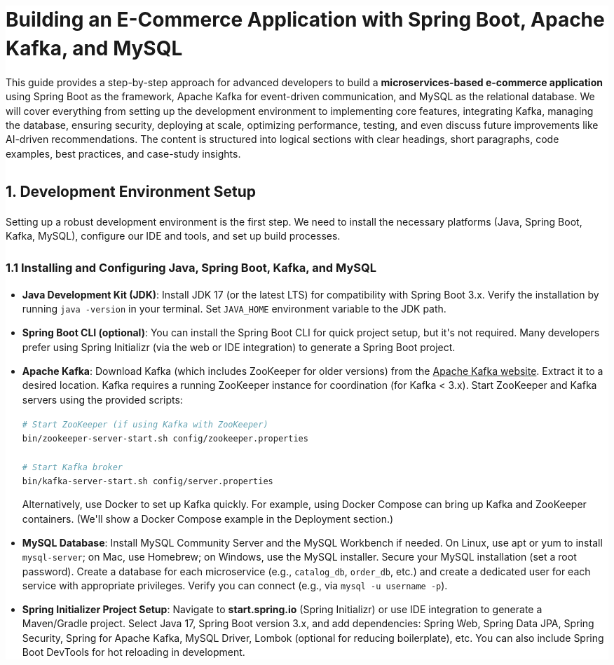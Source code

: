 # Building an E-Commerce Application with Spring Boot, Apache Kafka, and MySQL

This guide provides a step-by-step approach for advanced developers to build a **microservices-based e-commerce application** using Spring Boot as the framework, Apache Kafka for event-driven communication, and MySQL as the relational database. We will cover everything from setting up the development environment to implementing core features, integrating Kafka, managing the database, ensuring security, deploying at scale, optimizing performance, testing, and even discuss future improvements like AI-driven recommendations. The content is structured into logical sections with clear headings, short paragraphs, code examples, best practices, and case-study insights.

## 1. Development Environment Setup

Setting up a robust development environment is the first step. We need to install the necessary platforms (Java, Spring Boot, Kafka, MySQL), configure our IDE and tools, and set up build processes.

### 1.1 Installing and Configuring Java, Spring Boot, Kafka, and MySQL

- **Java Development Kit (JDK)**: Install JDK 17 (or the latest LTS) for compatibility with Spring Boot 3.x. Verify the installation by running `java -version` in your terminal. Set `JAVA_HOME` environment variable to the JDK path.
- **Spring Boot CLI (optional)**: You can install the Spring Boot CLI for quick project setup, but it's not required. Many developers prefer using Spring Initializr (via the web or IDE integration) to generate a Spring Boot project.
- **Apache Kafka**: Download Kafka (which includes ZooKeeper for older versions) from the [Apache Kafka website](https://kafka.apache.org/quickstart). Extract it to a desired location. Kafka requires a running ZooKeeper instance for coordination (for Kafka < 3.x). Start ZooKeeper and Kafka servers using the provided scripts:

  ```bash
  # Start ZooKeeper (if using Kafka with ZooKeeper)
  bin/zookeeper-server-start.sh config/zookeeper.properties

  # Start Kafka broker
  bin/kafka-server-start.sh config/server.properties
  ```

  Alternatively, use Docker to set up Kafka quickly. For example, using Docker Compose can bring up Kafka and ZooKeeper containers. (We'll show a Docker Compose example in the Deployment section.)

- **MySQL Database**: Install MySQL Community Server and the MySQL Workbench if needed. On Linux, use apt or yum to install `mysql-server`; on Mac, use Homebrew; on Windows, use the MySQL installer. Secure your MySQL installation (set a root password). Create a database for each microservice (e.g., `catalog_db`, `order_db`, etc.) and create a dedicated user for each service with appropriate privileges. Verify you can connect (e.g., via `mysql -u username -p`).
- **Spring Initializer Project Setup**: Navigate to **start.spring.io** (Spring Initializr) or use IDE integration to generate a Maven/Gradle project. Select Java 17, Spring Boot version 3.x, and add dependencies: Spring Web, Spring Data JPA, Spring Security, Spring for Apache Kafka, MySQL Driver, Lombok (optional for reducing boilerplate), etc. You can also include Spring Boot DevTools for hot reloading in development.
